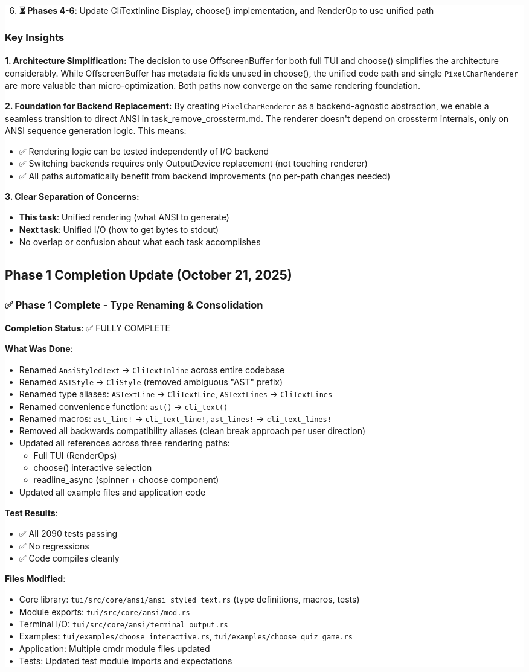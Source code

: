 6. **⏳ Phases 4-6**: Update CliTextInline Display, choose() implementation, and RenderOp to use
   unified path

### Key Insights

**1. Architecture Simplification:** The decision to use OffscreenBuffer for both full TUI and
choose() simplifies the architecture considerably. While OffscreenBuffer has metadata fields unused
in choose(), the unified code path and single `PixelCharRenderer` are more valuable than
micro-optimization. Both paths now converge on the same rendering foundation.

**2. Foundation for Backend Replacement:** By creating `PixelCharRenderer` as a backend-agnostic
abstraction, we enable a seamless transition to direct ANSI in task_remove_crossterm.md. The
renderer doesn't depend on crossterm internals, only on ANSI sequence generation logic. This means:

- ✅ Rendering logic can be tested independently of I/O backend
- ✅ Switching backends requires only OutputDevice replacement (not touching renderer)
- ✅ All paths automatically benefit from backend improvements (no per-path changes needed)

**3. Clear Separation of Concerns:**

- **This task**: Unified rendering (what ANSI to generate)
- **Next task**: Unified I/O (how to get bytes to stdout)
- No overlap or confusion about what each task accomplishes

## Phase 1 Completion Update (October 21, 2025)

### ✅ Phase 1 Complete - Type Renaming & Consolidation

**Completion Status**: ✅ FULLY COMPLETE

**What Was Done**:

- Renamed `AnsiStyledText` → `CliTextInline` across entire codebase
- Renamed `ASTStyle` → `CliStyle` (removed ambiguous "AST" prefix)
- Renamed type aliases: `ASTextLine` → `CliTextLine`, `ASTextLines` → `CliTextLines`
- Renamed convenience function: `ast()` → `cli_text()`
- Renamed macros: `ast_line!` → `cli_text_line!`, `ast_lines!` → `cli_text_lines!`
- Removed all backwards compatibility aliases (clean break approach per user direction)
- Updated all references across three rendering paths:
  - Full TUI (RenderOps)
  - choose() interactive selection
  - readline_async (spinner + choose component)
- Updated all example files and application code

**Test Results**:

- ✅ All 2090 tests passing
- ✅ No regressions
- ✅ Code compiles cleanly

**Files Modified**:

- Core library: `tui/src/core/ansi/ansi_styled_text.rs` (type definitions, macros, tests)
- Module exports: `tui/src/core/ansi/mod.rs`
- Terminal I/O: `tui/src/core/ansi/terminal_output.rs`
- Examples: `tui/examples/choose_interactive.rs`, `tui/examples/choose_quiz_game.rs`
- Application: Multiple cmdr module files updated
- Tests: Updated test module imports and expectations
